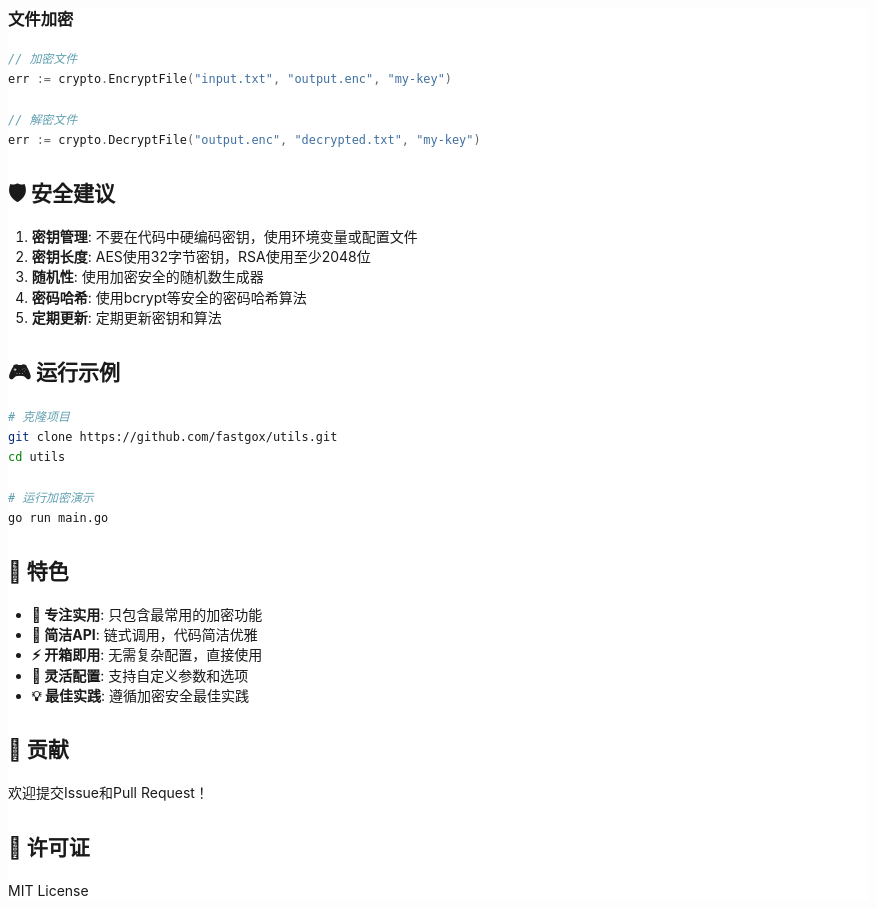 ### 文件加密

```go
// 加密文件
err := crypto.EncryptFile("input.txt", "output.enc", "my-key")

// 解密文件
err := crypto.DecryptFile("output.enc", "decrypted.txt", "my-key")
```

## 🛡️ 安全建议

1. **密钥管理**: 不要在代码中硬编码密钥，使用环境变量或配置文件
2. **密钥长度**: AES使用32字节密钥，RSA使用至少2048位
3. **随机性**: 使用加密安全的随机数生成器
4. **密码哈希**: 使用bcrypt等安全的密码哈希算法
5. **定期更新**: 定期更新密钥和算法

## 🎮 运行示例

```bash
# 克隆项目
git clone https://github.com/fastgox/utils.git
cd utils

# 运行加密演示
go run main.go
```

## 🌟 特色

- **🎯 专注实用**: 只包含最常用的加密功能
- **📝 简洁API**: 链式调用，代码简洁优雅
- **⚡ 开箱即用**: 无需复杂配置，直接使用
- **🔧 灵活配置**: 支持自定义参数和选项
- **💡 最佳实践**: 遵循加密安全最佳实践

## 🤝 贡献

欢迎提交Issue和Pull Request！

## 📄 许可证

MIT License
